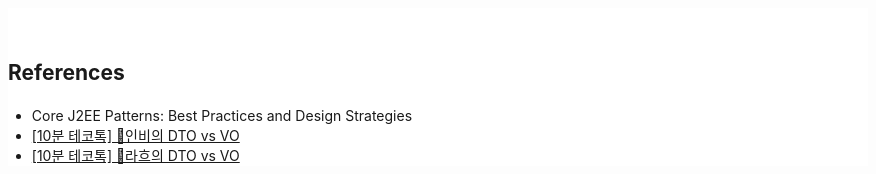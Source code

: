 <br/>

## References
- Core J2EE Patterns: Best Practices and Design Strategies
- [[10분 테코톡] 📍인비의 DTO vs VO](https://www.youtube.com/watch?v=z5fUkck_RZM&t=1s)
- [[10분 테코톡] 🎼라흐의 DTO vs VO](https://www.youtube.com/watch?v=J_Dr6R0Ov8E&list=PLgXGHBqgT2TvpJ_p9L_yZKPifgdBOzdVH&index=66&t=2s)
